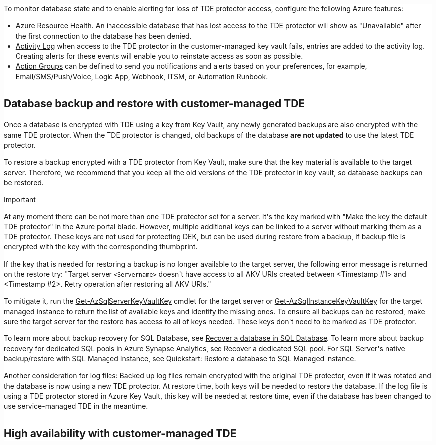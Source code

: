 To monitor database state and to enable alerting for loss of TDE protector access, configure the following Azure features:

- [Azure Resource Health](/azure/service-health/resource-health-overview). An inaccessible database that has lost access to the TDE protector will show as "Unavailable" after the first connection to the database has been denied.
- [Activity Log](/azure/service-health/alerts-activity-log-service-notifications-portal) when access to the TDE protector in the customer-managed key vault fails, entries are added to the activity log. Creating alerts for these events will enable you to reinstate access as soon as possible.
- [Action Groups](/azure/azure-monitor/alerts/action-groups) can be defined to send you notifications and alerts based on your preferences, for example, Email/SMS/Push/Voice, Logic App, Webhook, ITSM, or Automation Runbook.

## Database backup and restore with customer-managed TDE

Once a database is encrypted with TDE using a key from Key Vault, any newly generated backups are also encrypted with the same TDE protector. When the TDE protector is changed, old backups of the database **are not updated** to use the latest TDE protector.

To restore a backup encrypted with a TDE protector from Key Vault, make sure that the key material is available to the target server. Therefore, we recommend that you keep all the old versions of the TDE protector in key vault, so database backups can be restored.

> [!IMPORTANT]
> At any moment there can be not more than one TDE protector set for a server. It's the key marked with "Make the key the default TDE protector" in the Azure portal blade. However, multiple additional keys can be linked to a server without marking them as a TDE protector. These keys are not used for protecting DEK, but can be used during restore from a backup, if backup file is encrypted with the key with the corresponding thumbprint.

If the key that is needed for restoring a backup is no longer available to the target server, the following error message is returned on the restore try:
"Target server `<Servername>` doesn't have access to all AKV URIs created between \<Timestamp #1> and \<Timestamp #2>. Retry operation after restoring all AKV URIs."

To mitigate it, run the [Get-AzSqlServerKeyVaultKey](/powershell/module/az.sql/get-azsqlserverkeyvaultkey) cmdlet for the target server or [Get-AzSqlInstanceKeyVaultKey](/powershell/module/az.sql/get-azsqlinstancekeyvaultkey) for the target managed instance to return the list of available keys and identify the missing ones. To ensure all backups can be restored, make sure the target server for the restore has access to all of keys needed. These keys don't need to be marked as TDE protector.

To learn more about backup recovery for SQL Database, see [Recover a database in SQL Database](recovery-using-backups.md). To learn more about backup recovery for dedicated SQL pools in Azure Synapse Analytics, see [Recover a dedicated SQL pool](/azure/synapse-analytics/sql-data-warehouse/backup-and-restore). For SQL Server's native backup/restore with SQL Managed Instance, see [Quickstart: Restore a database to SQL Managed Instance](../managed-instance/restore-sample-database-quickstart.md).

Another consideration for log files: Backed up log files remain encrypted with the original TDE protector, even if it was rotated and the database is now using a new TDE protector.  At restore time, both keys will be needed to restore the database.  If the log file is using a TDE protector stored in Azure Key Vault, this key will be needed at restore time, even if the database has been changed to use service-managed TDE in the meantime.

## High availability with customer-managed TDE
